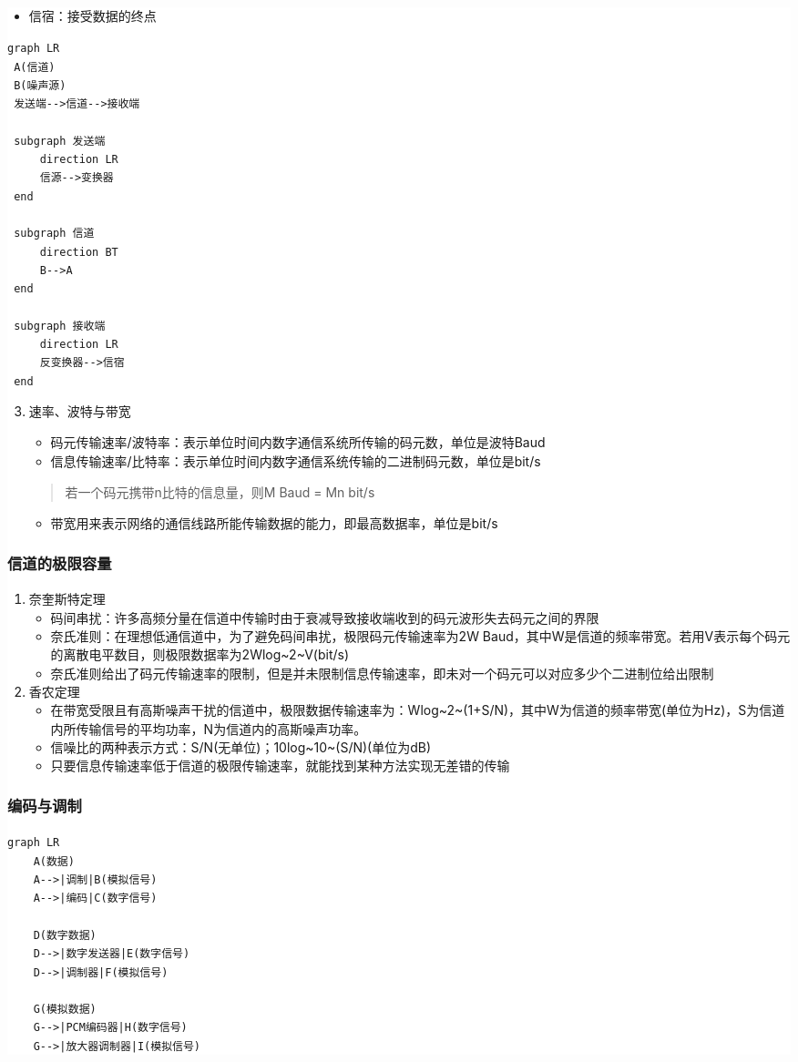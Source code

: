    - 信宿：接受数据的终点

   ```mermaid
   graph LR
   	A(信道)
   	B(噪声源)
   	发送端-->信道-->接收端
   	
   	subgraph 发送端
   		direction LR
   		信源-->变换器
   	end
   	
   	subgraph 信道
   		direction BT
   		B-->A
   	end
   	
   	subgraph 接收端
   		direction LR
   		反变换器-->信宿
   	end
   ```

3. 速率、波特与带宽

   - 码元传输速率/波特率：表示单位时间内数字通信系统所传输的码元数，单位是波特Baud
   - 信息传输速率/比特率：表示单位时间内数字通信系统传输的二进制码元数，单位是bit/s

   > 若一个码元携带n比特的信息量，则M Baud = Mn bit/s

   - 带宽用来表示网络的通信线路所能传输数据的能力，即最高数据率，单位是bit/s

### 信道的极限容量

1. 奈奎斯特定理
   - 码间串扰：许多高频分量在信道中传输时由于衰减导致接收端收到的码元波形失去码元之间的界限
   - 奈氏准则：在理想低通信道中，为了避免码间串扰，极限码元传输速率为2W Baud，其中W是信道的频率带宽。若用V表示每个码元的离散电平数目，则极限数据率为2Wlog~2~V(bit/s)
   - 奈氏准则给出了码元传输速率的限制，但是并未限制信息传输速率，即未对一个码元可以对应多少个二进制位给出限制
2. 香农定理
   - 在带宽受限且有高斯噪声干扰的信道中，极限数据传输速率为：Wlog~2~(1+S/N)，其中W为信道的频率带宽(单位为Hz)，S为信道内所传输信号的平均功率，N为信道内的高斯噪声功率。
   - 信噪比的两种表示方式：S/N(无单位)；10log~10~(S/N)(单位为dB)
   - 只要信息传输速率低于信道的极限传输速率，就能找到某种方法实现无差错的传输

### 编码与调制

```mermaid
graph LR
	A(数据)
	A-->|调制|B(模拟信号)
	A-->|编码|C(数字信号)
	
	D(数字数据)
	D-->|数字发送器|E(数字信号)
	D-->|调制器|F(模拟信号)
	
	G(模拟数据)
	G-->|PCM编码器|H(数字信号)
	G-->|放大器调制器|I(模拟信号)
```
